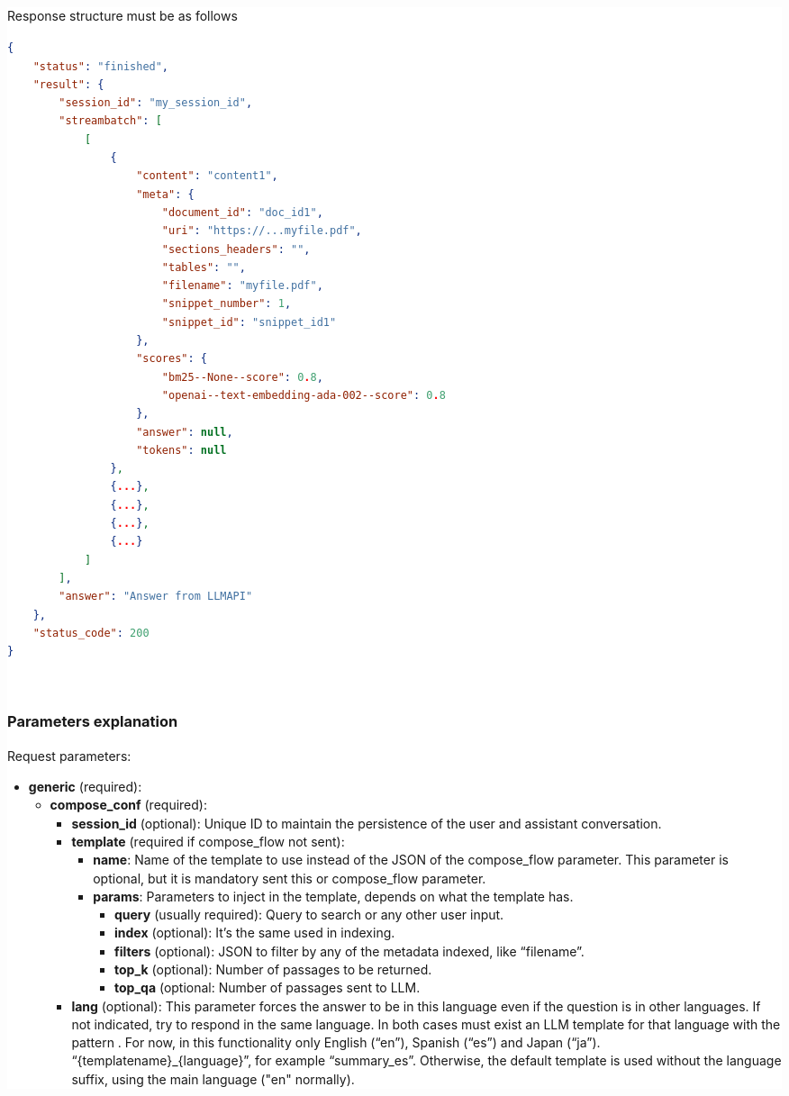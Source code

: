 ```json
```

Response structure must be as follows

```json
{
    "status": "finished",
    "result": {
        "session_id": "my_session_id",
        "streambatch": [
            [
                {
                    "content": "content1",
                    "meta": {
                        "document_id": "doc_id1",
                        "uri": "https://...myfile.pdf",
                        "sections_headers": "",
                        "tables": "",
                        "filename": "myfile.pdf",
                        "snippet_number": 1,
                        "snippet_id": "snippet_id1"
                    },
                    "scores": {
                        "bm25--None--score": 0.8,
                        "openai--text-embedding-ada-002--score": 0.8
                    },
                    "answer": null,
                    "tokens": null
                },
                {...},
                {...},
                {...},
                {...}
            ]
        ],
        "answer": "Answer from LLMAPI"
    },
    "status_code": 200
}
```
<br/>

### Parameters explanation

Request parameters:

- **generic** (required):
  - **compose_conf** (required):
    - **session_id** (optional): Unique ID to maintain the persistence of the user and assistant conversation.
    - **template** (required if compose_flow not sent):
      - **name**: Name of the template to use instead of the JSON of the compose_flow parameter. This parameter is optional, but it is mandatory sent this or compose_flow parameter.
      - **params**: Parameters to inject in the template, depends on what the template has.
        - **query** (usually required): Query to search or any other user input.
        - **index** (optional): It’s the same used in indexing.
        - **filters** (optional): JSON to filter by any of the metadata indexed, like “filename”.
        - **top_k** (optional): Number of passages to be returned.
        - **top_qa** (optional: Number of passages sent to LLM.
    - **lang** (optional): This parameter forces the answer to be in this language even if the question is in other languages. If not indicated, try to respond in the same language. In both cases must exist an LLM template for that language with the pattern . For now, in this functionality only English (“en”), Spanish (“es”) and Japan (“ja”). “{templatename}_{language}”, for example “summary_es”. Otherwise, the default template is used without the language suffix, using the main language ("en" normally).